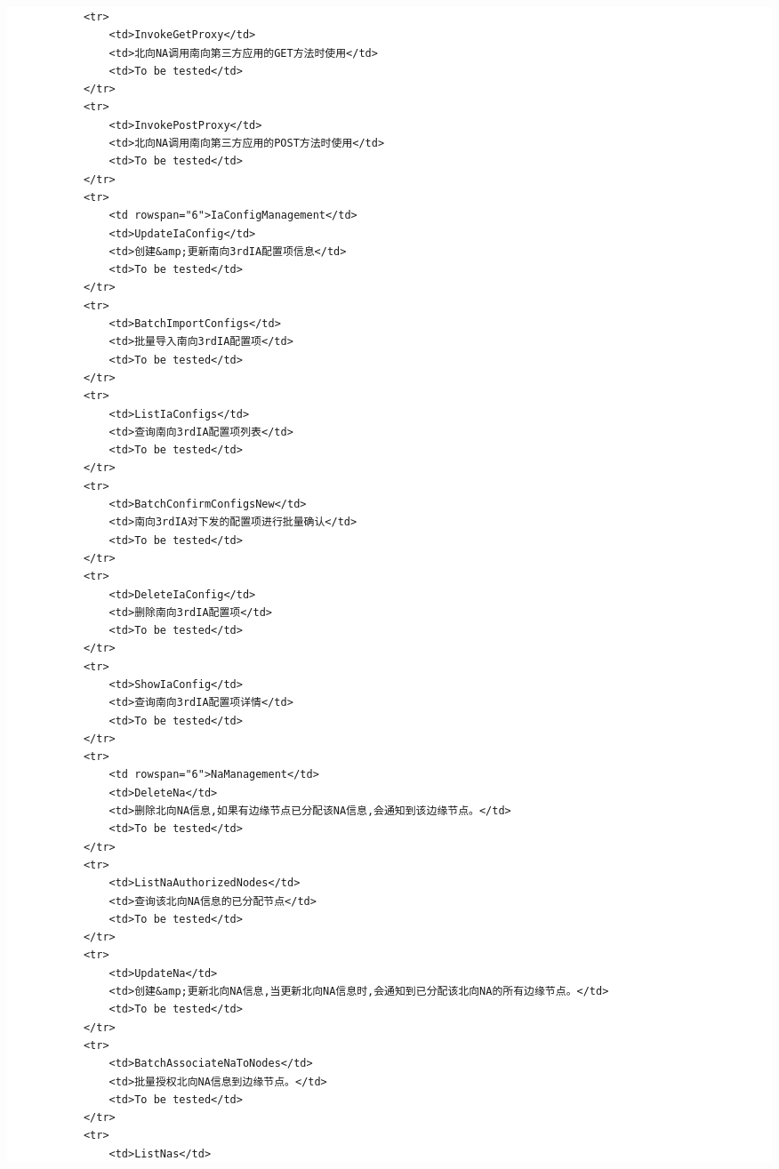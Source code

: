                 <tr>
                    <td>InvokeGetProxy</td>
                    <td>北向NA调用南向第三方应用的GET方法时使用</td>
                    <td>To be tested</td>
                </tr>
                <tr>
                    <td>InvokePostProxy</td>
                    <td>北向NA调用南向第三方应用的POST方法时使用</td>
                    <td>To be tested</td>
                </tr>
                <tr>
                    <td rowspan="6">IaConfigManagement</td>
                    <td>UpdateIaConfig</td>
                    <td>创建&amp;更新南向3rdIA配置项信息</td>
                    <td>To be tested</td>
                </tr>
                <tr>
                    <td>BatchImportConfigs</td>
                    <td>批量导入南向3rdIA配置项</td>
                    <td>To be tested</td>
                </tr>
                <tr>
                    <td>ListIaConfigs</td>
                    <td>查询南向3rdIA配置项列表</td>
                    <td>To be tested</td>
                </tr>
                <tr>
                    <td>BatchConfirmConfigsNew</td>
                    <td>南向3rdIA对下发的配置项进行批量确认</td>
                    <td>To be tested</td>
                </tr>
                <tr>
                    <td>DeleteIaConfig</td>
                    <td>删除南向3rdIA配置项</td>
                    <td>To be tested</td>
                </tr>
                <tr>
                    <td>ShowIaConfig</td>
                    <td>查询南向3rdIA配置项详情</td>
                    <td>To be tested</td>
                </tr>
                <tr>
                    <td rowspan="6">NaManagement</td>
                    <td>DeleteNa</td>
                    <td>删除北向NA信息,如果有边缘节点已分配该NA信息,会通知到该边缘节点。</td>
                    <td>To be tested</td>
                </tr>
                <tr>
                    <td>ListNaAuthorizedNodes</td>
                    <td>查询该北向NA信息的已分配节点</td>
                    <td>To be tested</td>
                </tr>
                <tr>
                    <td>UpdateNa</td>
                    <td>创建&amp;更新北向NA信息,当更新北向NA信息时,会通知到已分配该北向NA的所有边缘节点。</td>
                    <td>To be tested</td>
                </tr>
                <tr>
                    <td>BatchAssociateNaToNodes</td>
                    <td>批量授权北向NA信息到边缘节点。</td>
                    <td>To be tested</td>
                </tr>
                <tr>
                    <td>ListNas</td>